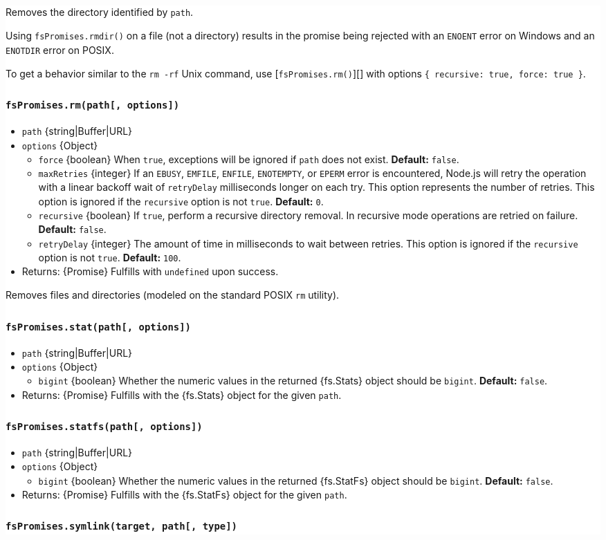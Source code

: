 Removes the directory identified by `path`.

Using `fsPromises.rmdir()` on a file (not a directory) results in the
promise being rejected with an `ENOENT` error on Windows and an `ENOTDIR`
error on POSIX.

To get a behavior similar to the `rm -rf` Unix command, use
[`fsPromises.rm()`][] with options `{ recursive: true, force: true }`.

### `fsPromises.rm(path[, options])`



* `path` {string|Buffer|URL}
* `options` {Object}
  * `force` {boolean} When `true`, exceptions will be ignored if `path` does
    not exist. **Default:** `false`.
  * `maxRetries` {integer} If an `EBUSY`, `EMFILE`, `ENFILE`, `ENOTEMPTY`, or
    `EPERM` error is encountered, Node.js will retry the operation with a linear
    backoff wait of `retryDelay` milliseconds longer on each try. This option
    represents the number of retries. This option is ignored if the `recursive`
    option is not `true`. **Default:** `0`.
  * `recursive` {boolean} If `true`, perform a recursive directory removal. In
    recursive mode operations are retried on failure. **Default:** `false`.
  * `retryDelay` {integer} The amount of time in milliseconds to wait between
    retries. This option is ignored if the `recursive` option is not `true`.
    **Default:** `100`.
* Returns: {Promise} Fulfills with `undefined` upon success.

Removes files and directories (modeled on the standard POSIX `rm` utility).

### `fsPromises.stat(path[, options])`



* `path` {string|Buffer|URL}
* `options` {Object}
  * `bigint` {boolean} Whether the numeric values in the returned
    {fs.Stats} object should be `bigint`. **Default:** `false`.
* Returns: {Promise}  Fulfills with the {fs.Stats} object for the
  given `path`.

### `fsPromises.statfs(path[, options])`



* `path` {string|Buffer|URL}
* `options` {Object}
  * `bigint` {boolean} Whether the numeric values in the returned
    {fs.StatFs} object should be `bigint`. **Default:** `false`.
* Returns: {Promise} Fulfills with the {fs.StatFs} object for the
  given `path`.

### `fsPromises.symlink(target, path[, type])`


